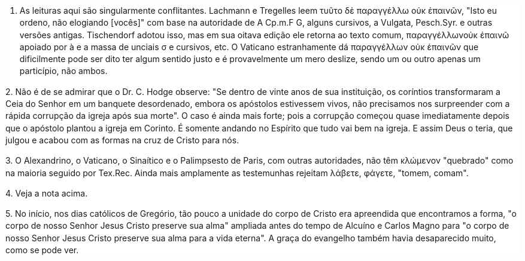 1. As leituras aqui são singularmente conflitantes. Lachmann e Tregelles
   leem τυῦτο δὲ παραγγέλλω οὐκ ἐπαινῶν, "Isto eu ordeno, não elogiando
   \[vocês\]" com base na autoridade de Α Cp.m.F G, alguns cursivos, a
   Vulgata, Pesch.Syr. e outras versões antigas. Tischendorf adotou isso,
   mas em sua oitava edição ele retorna ao texto comum, παραγγέλλωνοὐκ
   ἐπαινῶ apoiado por à e a massa de unciais σ e cursivos, etc. O Vaticano
   estranhamente dá παραγγέλλων οὐκ ἐπαινῶν que dificilmente pode ser dito
   ter algum sentido justo e é provavelmente um mero deslize, sendo um ou
   outro apenas um particípio, não ambos.

2\. Não é de se admirar que o Dr. C. Hodge observe: "Se dentro de vinte
anos de sua instituição, os coríntios transformaram a Ceia do Senhor em
um banquete desordenado, embora os apóstolos estivessem vivos, não
precisamos nos surpreender com a rápida corrupção da igreja após sua
morte". O caso é ainda mais forte; pois a corrupção começou quase
imediatamente depois que o apóstolo plantou a igreja em Corinto. É
somente andando no Espírito que tudo vai bem na igreja. E assim Deus o
teria, que julgou e acabou com as formas na cruz de Cristo para nós.

3\. O Alexandrino, o Vaticano, o Sinaítico e o Palimpsesto de Paris, com
outras autoridades, não têm κλώμενον "quebrado" como na maioria seguido
por Tex.Rec. Ainda mais amplamente as testemunhas rejeitam λάβετε,
φάγετε, "tomem, comam".

4\. Veja a nota acima.

5\. No início, nos dias católicos de Gregório, tão pouco a unidade do
corpo de Cristo era apreendida que encontramos a forma, "o corpo de
nosso Senhor Jesus Cristo preserve sua alma" ampliada antes do tempo de
Alcuíno e Carlos Magno para "o corpo de nosso Senhor Jesus Cristo
preserve sua alma para a vida eterna". A graça do evangelho também havia
desaparecido muito, como se pode ver.
